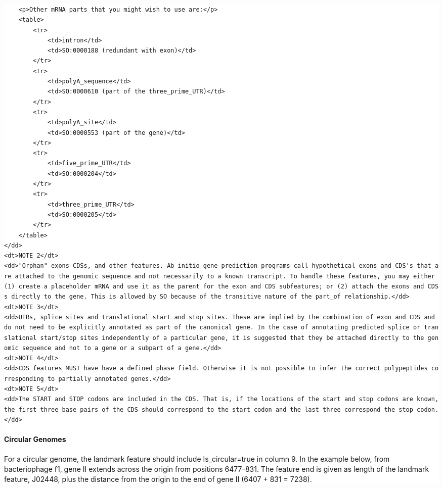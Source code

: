         <p>Other mRNA parts that you might wish to use are:</p>
        <table>
            <tr>
                <td>intron</td>
                <td>SO:0000188 (redundant with exon)</td>
            </tr>
            <tr>
                <td>polyA_sequence</td>
                <td>SO:0000610 (part of the three_prime_UTR)</td>
            </tr>
            <tr>
                <td>polyA_site</td>
                <td>SO:0000553 (part of the gene)</td>
            </tr>
            <tr>
                <td>five_prime_UTR</td>
                <td>SO:0000204</td>
            </tr>
            <tr>
                <td>three_prime_UTR</td>
                <td>SO:0000205</td>
            </tr>
        </table>
    </dd>
    <dt>NOTE 2</dt>
    <dd>"Orphan" exons CDSs, and other features. Ab initio gene prediction programs call hypothetical exons and CDS's that are attached to the genomic sequence and not necessarily to a known transcript. To handle these features, you may either (1) create a placeholder mRNA and use it as the parent for the exon and CDS subfeatures; or (2) attach the exons and CDSs directly to the gene. This is allowed by SO because of the transitive nature of the part_of relationship.</dd>
    <dt>NOTE 3</dt>
    <dd>UTRs, splice sites and translational start and stop sites. These are implied by the combination of exon and CDS and do not need to be explicitly annotated as part of the canonical gene. In the case of annotating predicted splice or translational start/stop sites independently of a particular gene, it is suggested that they be attached directly to the genomic sequence and not to a gene or a subpart of a gene.</dd>
    <dt>NOTE 4</dt>
    <dd>CDS features MUST have have a defined phase field. Otherwise it is not possible to infer the correct polypeptides corresponding to partially annotated genes.</dd>
    <dt>NOTE 5</dt>
    <dd>The START and STOP codons are included in the CDS. That is, if the locations of the start and stop codons are known, the first three base pairs of the CDS should correspond to the start codon and the last three correspond the stop codon.</dd>
</dl>

#### Circular Genomes

For a circular genome, the landmark feature should include Is_circular=true in column 9. In the example below, from bacteriophage f1, gene II extends across the origin from positions 6477-831. The feature end is given as length of the landmark feature, J02448, plus the distance from the origin to the end of gene II (6407 + 831 = 7238).
